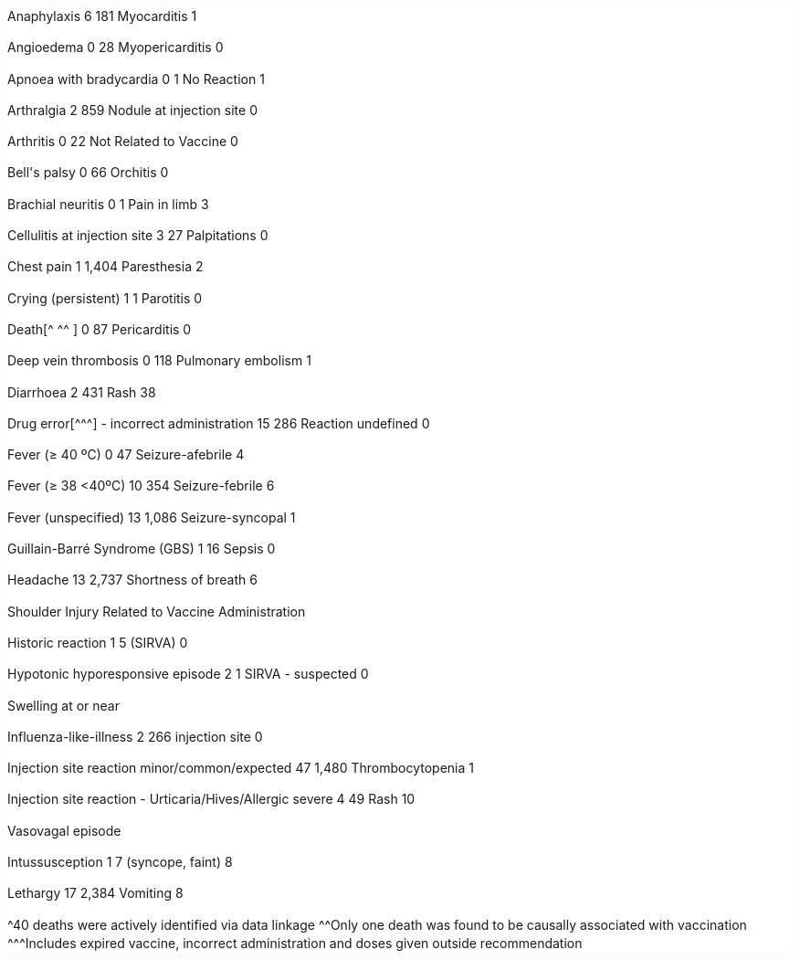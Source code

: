 Anaphylaxis 6 181 Myocarditis 1

Angioedema 0 28 Myopericarditis 0

Apnoea with bradycardia 0 1 No Reaction 1

Arthralgia 2 859 Nodule at injection site 0

Arthritis 0 22 Not Related to Vaccine 0

Bell's palsy 0 66 Orchitis 0

Brachial neuritis 0 1 Pain in limb 3

Cellulitis at injection site 3 27 Palpitations 0

Chest pain 1 1,404 Paresthesia 2

Crying (persistent) 1 1 Parotitis 0

Death[^ ^^ ] 0 87 Pericarditis 0

Deep vein thrombosis 0 118 Pulmonary embolism 1

Diarrhoea 2 431 Rash 38

Drug error[^^^] - incorrect
administration 15 286 Reaction undefined 0

Fever (≥ 40 ºC) 0 47 Seizure-afebrile 4

Fever (≥ 38 <40ºC) 10 354 Seizure-febrile 6

Fever (unspecified) 13 1,086 Seizure-syncopal 1

Guillain-Barré Syndrome
(GBS) 1 16 Sepsis 0

Headache 13 2,737 Shortness of breath 6

Shoulder Injury Related to
Vaccine Administration

Historic reaction 1 5 (SIRVA) 0

Hypotonic hyporesponsive
episode 2 1 SIRVA - suspected 0

Swelling at or near

Influenza-like-illness 2 266 injection site 0

Injection site reaction minor/common/expected 47 1,480 Thrombocytopenia 1

Injection site reaction - Urticaria/Hives/Allergic
severe 4 49 Rash 10

Vasovagal episode

Intussusception 1 7 (syncope, faint) 8

Lethargy 17 2,384 Vomiting 8

^40 deaths were actively identified via data linkage
^^Only one death was found to be causally associated with vaccination
^^^Includes expired vaccine, incorrect administration and doses given outside recommendation
